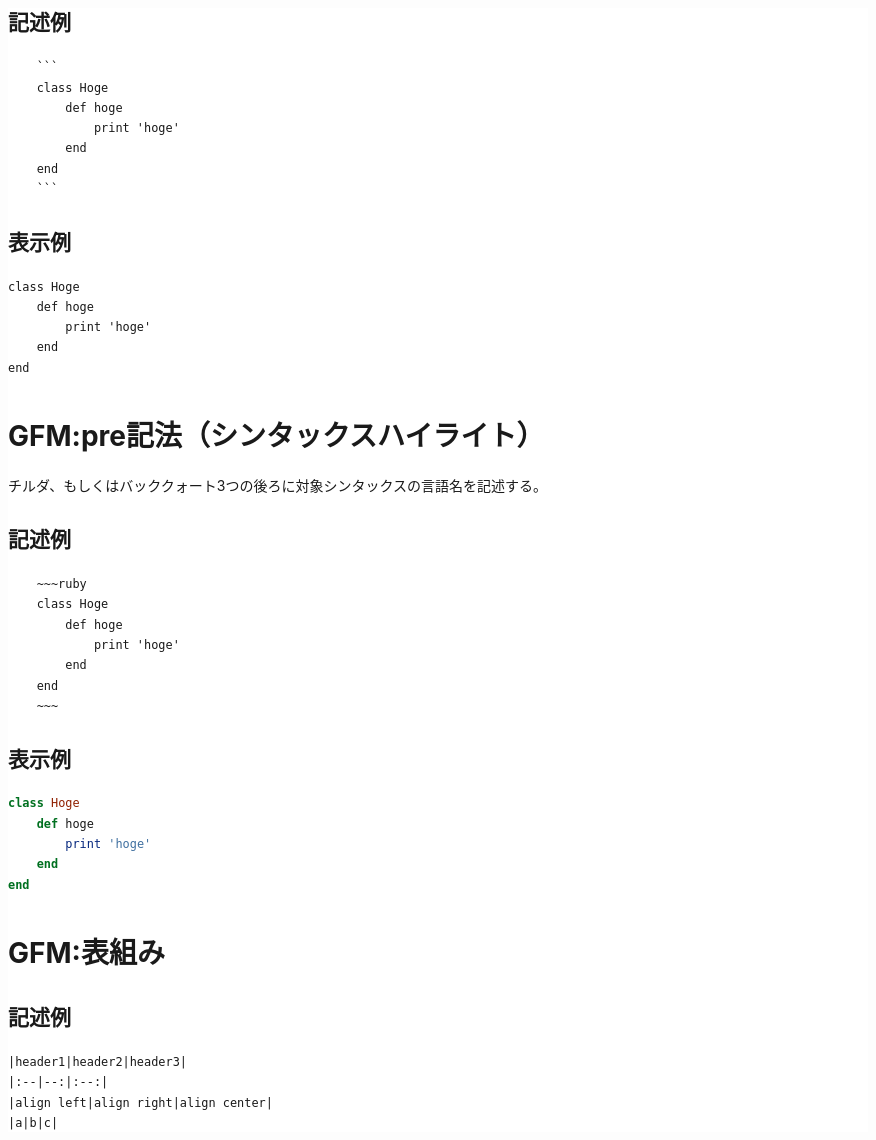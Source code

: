 ## 記述例
~~~
    ```
    class Hoge
        def hoge
            print 'hoge'
        end
    end
    ```
~~~

## 表示例
```
class Hoge
    def hoge
        print 'hoge'
    end
end
```

# GFM:pre記法（シンタックスハイライト）
チルダ、もしくはバッククォート3つの後ろに対象シンタックスの言語名を記述する。

## 記述例
~~~
    ~~~ruby
    class Hoge
        def hoge
            print 'hoge'
        end
    end
    ~~~
~~~

## 表示例
~~~ruby
class Hoge
    def hoge
        print 'hoge'
    end
end
~~~

# GFM:表組み

## 記述例
~~~
|header1|header2|header3|
|:--|--:|:--:|
|align left|align right|align center|
|a|b|c|
~~~
